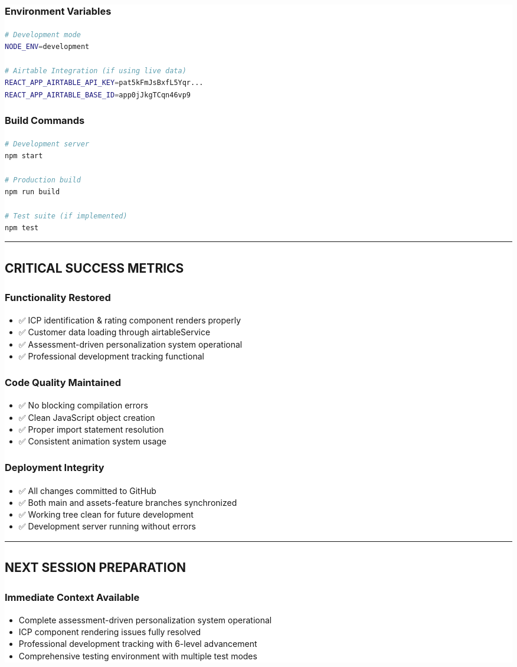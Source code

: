 ### **Environment Variables**
```bash
# Development mode
NODE_ENV=development

# Airtable Integration (if using live data)
REACT_APP_AIRTABLE_API_KEY=pat5kFmJsBxfL5Yqr...
REACT_APP_AIRTABLE_BASE_ID=app0jJkgTCqn46vp9
```

### **Build Commands**
```bash
# Development server
npm start

# Production build
npm run build

# Test suite (if implemented)
npm test
```

---

## **CRITICAL SUCCESS METRICS**

### **Functionality Restored**
- ✅ ICP identification & rating component renders properly
- ✅ Customer data loading through airtableService
- ✅ Assessment-driven personalization system operational
- ✅ Professional development tracking functional

### **Code Quality Maintained**
- ✅ No blocking compilation errors
- ✅ Clean JavaScript object creation
- ✅ Proper import statement resolution
- ✅ Consistent animation system usage

### **Deployment Integrity**
- ✅ All changes committed to GitHub
- ✅ Both main and assets-feature branches synchronized
- ✅ Working tree clean for future development
- ✅ Development server running without errors

---

## **NEXT SESSION PREPARATION**

### **Immediate Context Available**
- Complete assessment-driven personalization system operational
- ICP component rendering issues fully resolved
- Professional development tracking with 6-level advancement
- Comprehensive testing environment with multiple test modes
